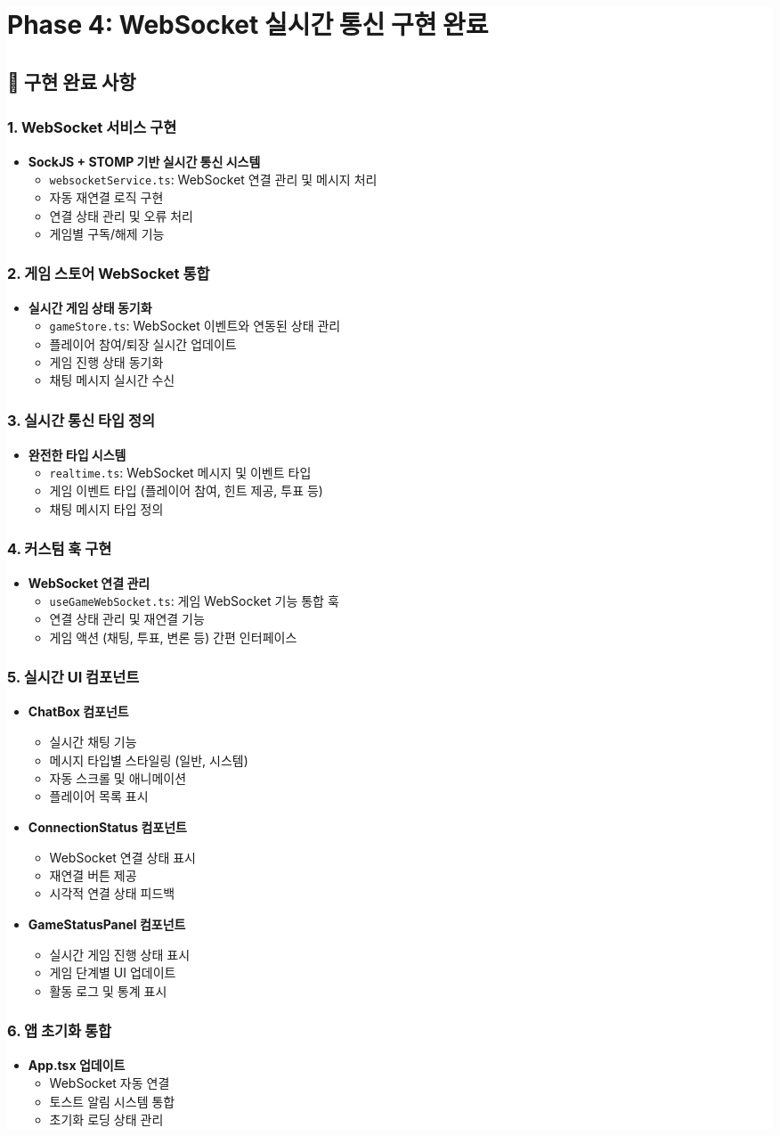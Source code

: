 # Phase 4: WebSocket 실시간 통신 구현 완료

## 🎯 구현 완료 사항

### 1. WebSocket 서비스 구현
- **SockJS + STOMP 기반 실시간 통신 시스템**
  - `websocketService.ts`: WebSocket 연결 관리 및 메시지 처리
  - 자동 재연결 로직 구현
  - 연결 상태 관리 및 오류 처리
  - 게임별 구독/해제 기능

### 2. 게임 스토어 WebSocket 통합
- **실시간 게임 상태 동기화**
  - `gameStore.ts`: WebSocket 이벤트와 연동된 상태 관리
  - 플레이어 참여/퇴장 실시간 업데이트
  - 게임 진행 상태 동기화
  - 채팅 메시지 실시간 수신

### 3. 실시간 통신 타입 정의
- **완전한 타입 시스템**
  - `realtime.ts`: WebSocket 메시지 및 이벤트 타입
  - 게임 이벤트 타입 (플레이어 참여, 힌트 제공, 투표 등)
  - 채팅 메시지 타입 정의

### 4. 커스텀 훅 구현
- **WebSocket 연결 관리**
  - `useGameWebSocket.ts`: 게임 WebSocket 기능 통합 훅
  - 연결 상태 관리 및 재연결 기능
  - 게임 액션 (채팅, 투표, 변론 등) 간편 인터페이스

### 5. 실시간 UI 컴포넌트
- **ChatBox 컴포넌트**
  - 실시간 채팅 기능
  - 메시지 타입별 스타일링 (일반, 시스템)
  - 자동 스크롤 및 애니메이션
  - 플레이어 목록 표시

- **ConnectionStatus 컴포넌트**
  - WebSocket 연결 상태 표시
  - 재연결 버튼 제공
  - 시각적 연결 상태 피드백

- **GameStatusPanel 컴포넌트**
  - 실시간 게임 진행 상태 표시
  - 게임 단계별 UI 업데이트
  - 활동 로그 및 통계 표시

### 6. 앱 초기화 통합
- **App.tsx 업데이트**
  - WebSocket 자동 연결
  - 토스트 알림 시스템 통합
  - 초기화 로딩 상태 관리
